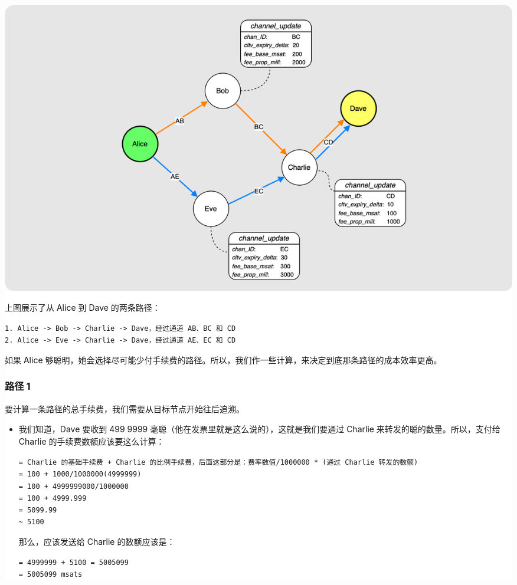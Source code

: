 ![img](../images/lightning-network-onion-routing-preliminaries/choices.png)

上图展示了从 Alice 到 Dave 的两条路径：

```
1. Alice -> Bob -> Charlie -> Dave，经过通道 AB、BC 和 CD
2. Alice -> Eve -> Charlie -> Dave，经过通道 AE、EC 和 CD
```

如果 Alice 够聪明，她会选择尽可能少付手续费的路径。所以，我们作一些计算，来决定到底那条路径的成本效率更高。

### 路径 1

要计算一条路径的总手续费，我们需要从目标节点开始往后追溯。

- 我们知道，Dave 要收到 499 9999 毫聪（他在发票里就是这么说的），这就是我们要通过 Charlie 来转发的聪的数量。所以，支付给 Charlie 的手续费数额应该要这么计算：

  ```
  = Charlie 的基础手续费 + Charlie 的比例手续费，后面这部分是：费率数值/1000000 * (通过 Charlie 转发的数额)
  = 100 + 1000/1000000(4999999)  
  = 100 + 4999999000/1000000
  = 100 + 4999.999
  = 5099.99
  ~ 5100
  ```

  那么，应该发送给 Charlie 的数额应该是：

  ```
  = 4999999 + 5100 = 5005099 
  = 5005099 msats
  ```
